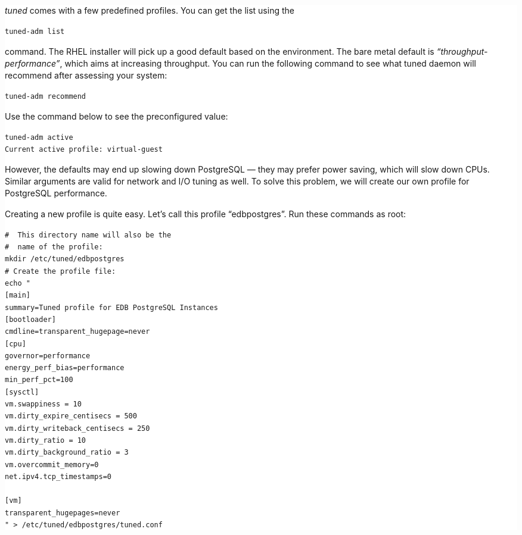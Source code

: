 *tuned* comes with a few predefined profiles. You can get the list using the

```
tuned-adm list
```

command. The RHEL installer will pick up a good default based on the environment. The bare metal default is *“throughput-performance”*, which aims at increasing throughput. You can run the following command to see what tuned daemon will recommend after assessing your system:

```
tuned-adm recommend
```

Use the command below to see the preconfigured value:

```
tuned-adm active
Current active profile: virtual-guest
```

However, the defaults may end up slowing down PostgreSQL — they may prefer power saving, which will slow down CPUs. Similar arguments are valid for network and I/O tuning as well. To solve this problem, we will create our own profile for PostgreSQL performance.

 

Creating a new profile is quite easy. Let’s call this profile “edbpostgres”. Run these commands as root:

```
#  This directory name will also be the
#  name of the profile:
mkdir /etc/tuned/edbpostgres
# Create the profile file:
echo "
[main]
summary=Tuned profile for EDB PostgreSQL Instances
[bootloader]
cmdline=transparent_hugepage=never
[cpu]
governor=performance
energy_perf_bias=performance
min_perf_pct=100
[sysctl]
vm.swappiness = 10
vm.dirty_expire_centisecs = 500
vm.dirty_writeback_centisecs = 250
vm.dirty_ratio = 10
vm.dirty_background_ratio = 3
vm.overcommit_memory=0
net.ipv4.tcp_timestamps=0

[vm]
transparent_hugepages=never
" > /etc/tuned/edbpostgres/tuned.conf
```
